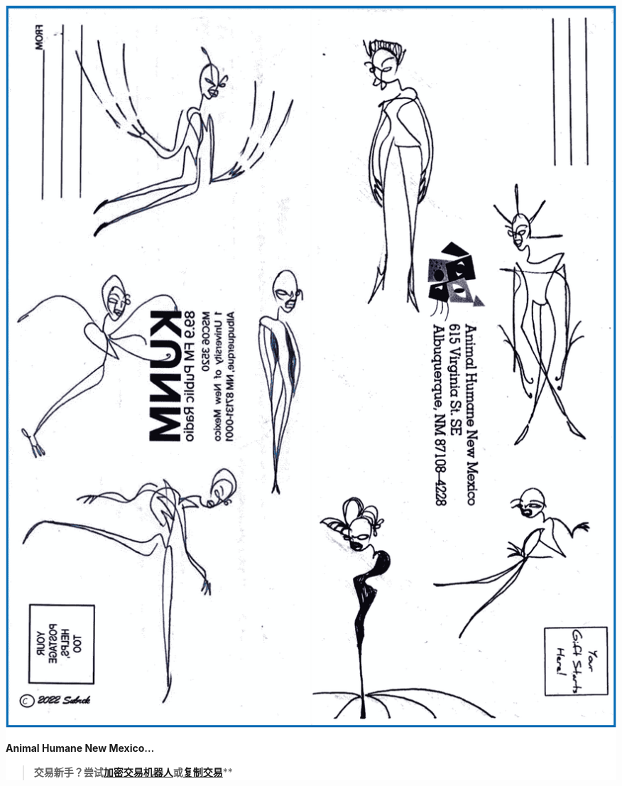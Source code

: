 **![](img/4a40b20976bd9193e284d3ebeec4a642.png)**

**Animal Humane New Mexico…**

> **交易新手？尝试[加密交易机器人](/coinmonks/crypto-trading-bot-c2ffce8acb2a)或[复制交易](/coinmonks/top-10-crypto-copy-trading-platforms-for-beginners-d0c37c7d698c)****